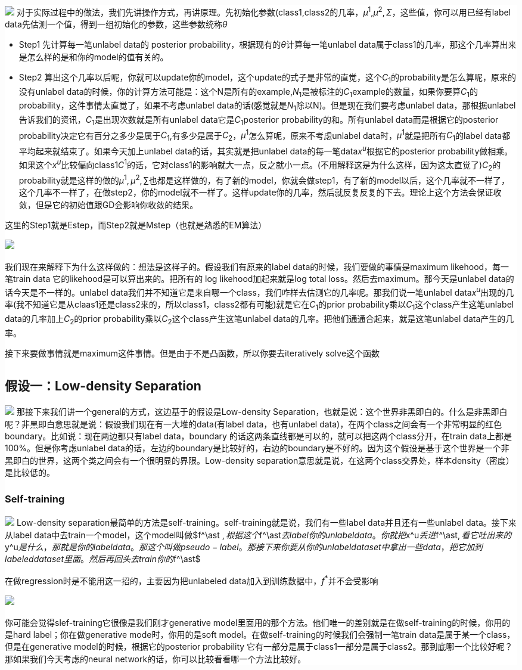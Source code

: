 ![](res/chapter23-7.png)
对于实际过程中的做法，我们先讲操作方式，再讲原理。先初始化参数(class1,class2的几率，$\mu ^1$,$\mu ^2,\Sigma$，这些值，你可以用已经有label data先估测一个值，得到一组初始化的参数，这些参数统称$\theta$

- Step1  先计算每一笔unlabel data的 posterior probability，根据现有的$\theta$计算每一笔unlabel data属于class1的几率，那这个几率算出来是怎么样的是和你的model的值有关的。

- Step2 算出这个几率以后呢，你就可以update你的model，这个update的式子是非常的直觉，这个$C_1$的probability是怎么算呢，原来的没有unlabel data的时候，你的计算方法可能是：这个N是所有的example,$N_1$是被标注的$C_1$example的数量，如果你要算$C_1$的probability，这件事情太直觉了，如果不考虑unlabel data的话(感觉就是$N_1$除以N)。但是现在我们要考虑unlabel data，那根据unlabel告诉我们的资讯，$C_1$是出现次数就是所有unlabel data它是$C_1$posterior probability的和。所有unlabel data而是根据它的posterior probability决定它有百分之多少是属于$C_1$,有多少是属于$C_2$，$\mu^1$怎么算呢，原来不考虑unlabel data时，$\mu^1$就是把所有$C_1$的label data都平均起来就结束了。如果今天加上unlabel data的话，其实就是把unlabel data的每一笔data$x^u$根据它的posterior probability做相乘。如果这个$x^u$比较偏向class1$C^1$的话，它对class1的影响就大一点，反之就小一点。(不用解释这是为什么这样，因为这太直觉了)$C_2$的 probability就是这样的做的$\mu^1,\mu^2,\sum$也都是这样做的，有了新的model，你就会做step1，有了新的model以后，这个几率就不一样了，这个几率不一样了，在做step2，你的model就不一样了。这样update你的几率，然后就反复反复的下去。理论上这个方法会保证收敛，但是它的初始值跟GD会影响你收敛的结果。

这里的Step1就是Estep，而Step2就是Mstep（也就是熟悉的EM算法）

![](res/chapter23-8.png)

我们现在来解释下为什么这样做的：想法是这样子的。假设我们有原来的label data的时候，我们要做的事情是maximum likehood，每一笔train data 它的likehood是可以算出来的。把所有的 log likehood加起来就是log total loss。然后去maximum。那今天是unlabel data的话今天是不一样的。unlabel data我们并不知道它是来自哪一个class，我们咋样去估测它的几率呢。那我们说一笔unlabel data$x^u$出现的几率(我不知道它是从claas1还是class2来的，所以class1，class2都有可能)就是它在$C_1$的prior probability乘以$C_1$这个class产生这笔unlabel data的几率加上$C_2$的prior probability乘以$C_2$这个class产生这笔unlabel data的几率。把他们通通合起来，就是这笔unlabel data产生的几率。

接下来要做事情就是maximum这件事情。但是由于不是凸函数，所以你要去iteratively solve这个函数 


## 假设一：Low-density Separation
![](res/chapter23-9.png)
那接下来我们讲一个general的方式，这边基于的假设是Low-density Separation，也就是说：这个世界非黑即白的。什么是非黑即白呢？非黑即白意思就是说：假设我们现在有一大堆的data(有label data，也有unlabel data)，在两个class之间会有一个非常明显的红色boundary。比如说：现在两边都只有label data，boundary 的话这两条直线都是可以的，就可以把这两个class分开，在train data上都是100%。但是你考虑unlabel data的话，左边的boundary是比较好的，右边的boundary是不好的。因为这个假设是基于这个世界是一个非黑即白的世界，这两个类之间会有一个很明显的界限。Low-density separation意思就是说，在这两个class交界处，样本density（密度）是比较低的。

### Self-training

![](res/chapter23-10.png)
Low-density separation最简单的方法是self-training。self-training就是说，我们有一些label data并且还有一些unlabel data。接下来从label data中去train一个model，这个model叫做$f^\ast $,根据这个$f^\ast$去label你的unlabel data。你就把$x^u$丢进$f^\ast$,看它吐出来的$y^u$是什么，那就是你的label data。那这个叫做pseudo-label。那接下来你要从你的unlabel data set中拿出一些data，把它加到labeled data set里面。然后再回头去train你的$f^\ast$

在做regression时是不能用这一招的，主要因为把unlabeled data加入到训练数据中，$f^\ast$并不会受影响

![](res/chapter23-11.png)

你可能会觉得slef-training它很像是我们刚才generative model里面用的那个方法。他们唯一的差别就是在做self-training的时候，你用的是hard label；你在做generative mode时，你用的是soft model。在做self-training的时候我们会强制一笔train data是属于某一个class，但是在generative model的时候，根据它的posterior probability 它有一部分是属于class1一部分是属于class2。那到底哪一个比较好呢？那如果我们今天考虑的neural network的话，你可以比较看看哪一个方法比较好。
